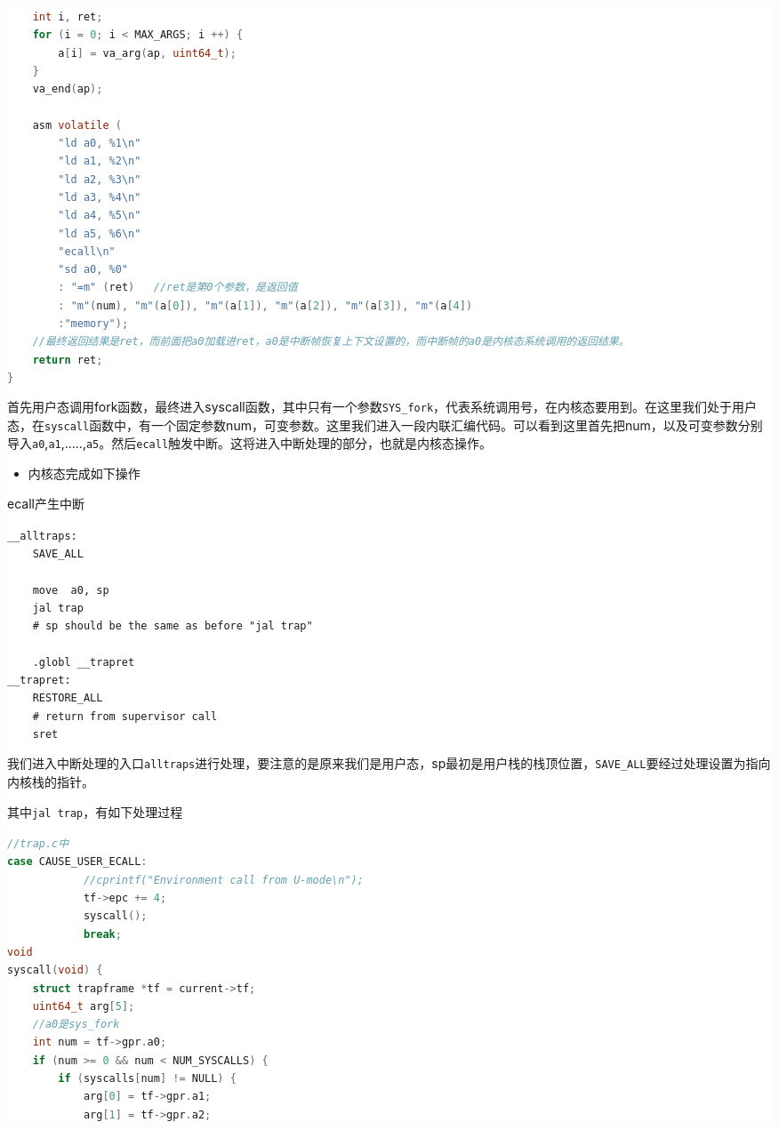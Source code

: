 ```c
    int i, ret;
    for (i = 0; i < MAX_ARGS; i ++) {
        a[i] = va_arg(ap, uint64_t);
    }
    va_end(ap);

    asm volatile (
        "ld a0, %1\n"
        "ld a1, %2\n"
        "ld a2, %3\n"
        "ld a3, %4\n"
        "ld a4, %5\n"
    	"ld a5, %6\n"
        "ecall\n"
        "sd a0, %0"
        : "=m" (ret)   //ret是第0个参数，是返回值
        : "m"(num), "m"(a[0]), "m"(a[1]), "m"(a[2]), "m"(a[3]), "m"(a[4])
        :"memory");
    //最终返回结果是ret，而前面把a0加载进ret，a0是中断帧恢复上下文设置的，而中断帧的a0是内核态系统调用的返回结果。
    return ret;
}

```

首先用户态调用fork函数，最终进入syscall函数，其中只有一个参数`SYS_fork`，代表系统调用号，在内核态要用到。在这里我们处于用户态，在`syscall`函数中，有一个固定参数num，可变参数。这里我们进入一段内联汇编代码。可以看到这里首先把num，以及可变参数分别导入`a0`,`a1`,.....,`a5`。然后`ecall`触发中断。这将进入中断处理的部分，也就是内核态操作。

- 内核态完成如下操作

ecall产生中断

```assembly
__alltraps:
    SAVE_ALL

    move  a0, sp
    jal trap
    # sp should be the same as before "jal trap"

    .globl __trapret
__trapret:
    RESTORE_ALL
    # return from supervisor call
    sret
```

我们进入中断处理的入口`alltraps`进行处理，要注意的是原来我们是用户态，sp最初是用户栈的栈顶位置，`SAVE_ALL`要经过处理设置为指向内核栈的指针。

其中`jal trap`，有如下处理过程

```c
//trap.c中
case CAUSE_USER_ECALL:
            //cprintf("Environment call from U-mode\n");
            tf->epc += 4;
            syscall();
            break;
void
syscall(void) {
    struct trapframe *tf = current->tf;
    uint64_t arg[5];
    //a0是sys_fork
    int num = tf->gpr.a0;
    if (num >= 0 && num < NUM_SYSCALLS) {
        if (syscalls[num] != NULL) {
            arg[0] = tf->gpr.a1;
            arg[1] = tf->gpr.a2;
```
